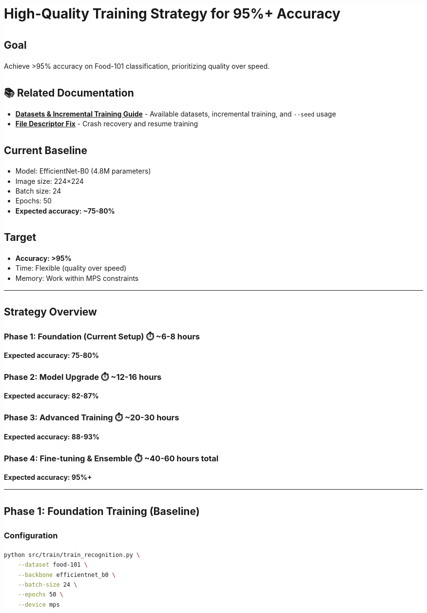 # High-Quality Training Strategy for 95%+ Accuracy

## Goal
Achieve >95% accuracy on Food-101 classification, prioritizing quality over speed.

## 📚 Related Documentation
- **[Datasets & Incremental Training Guide](DATASETS_AND_INCREMENTAL_TRAINING.md)** - Available datasets, incremental training, and `--seed` usage
- **[File Descriptor Fix](FILE_DESCRIPTOR_FIX.md)** - Crash recovery and resume training

## Current Baseline
- Model: EfficientNet-B0 (4.8M parameters)
- Image size: 224×224
- Batch size: 24
- Epochs: 50
- **Expected accuracy: ~75-80%**

## Target
- **Accuracy: >95%**
- Time: Flexible (quality over speed)
- Memory: Work within MPS constraints

---

## Strategy Overview

### Phase 1: Foundation (Current Setup) ⏱️ ~6-8 hours
**Expected accuracy: 75-80%**

### Phase 2: Model Upgrade ⏱️ ~12-16 hours
**Expected accuracy: 82-87%**

### Phase 3: Advanced Training ⏱️ ~20-30 hours
**Expected accuracy: 88-93%**

### Phase 4: Fine-tuning & Ensemble ⏱️ ~40-60 hours total
**Expected accuracy: 95%+**

---

## Phase 1: Foundation Training (Baseline)

### Configuration
```bash
python src/train/train_recognition.py \
    --dataset food-101 \
    --backbone efficientnet_b0 \
    --batch-size 24 \
    --epochs 50 \
    --device mps
```
